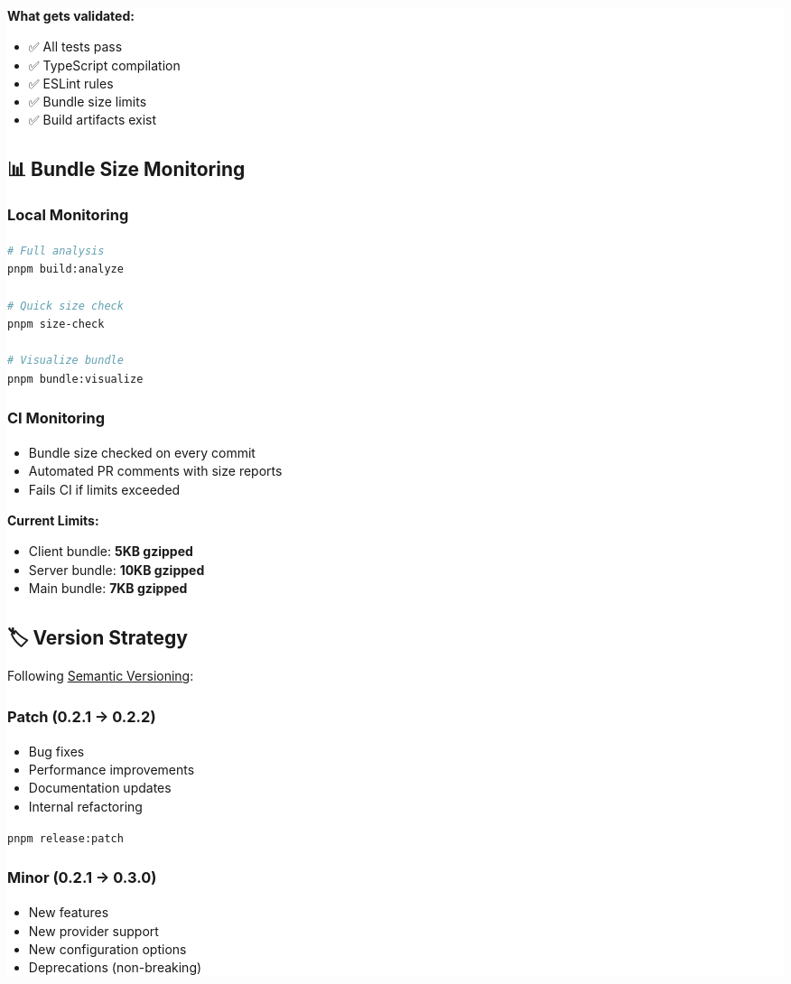 **What gets validated:**

- ✅ All tests pass
- ✅ TypeScript compilation
- ✅ ESLint rules
- ✅ Bundle size limits
- ✅ Build artifacts exist

## 📊 **Bundle Size Monitoring**

### **Local Monitoring**

```bash
# Full analysis
pnpm build:analyze

# Quick size check
pnpm size-check

# Visualize bundle
pnpm bundle:visualize
```

### **CI Monitoring**

- Bundle size checked on every commit
- Automated PR comments with size reports
- Fails CI if limits exceeded

**Current Limits:**

- Client bundle: **5KB gzipped**
- Server bundle: **10KB gzipped**  
- Main bundle: **7KB gzipped**

## 🏷️ **Version Strategy**

Following [Semantic Versioning](https://semver.org/):

### **Patch (0.2.1 → 0.2.2)**

- Bug fixes
- Performance improvements
- Documentation updates
- Internal refactoring

```bash
pnpm release:patch
```

### **Minor (0.2.1 → 0.3.0)**

- New features
- New provider support
- New configuration options
- Deprecations (non-breaking)
